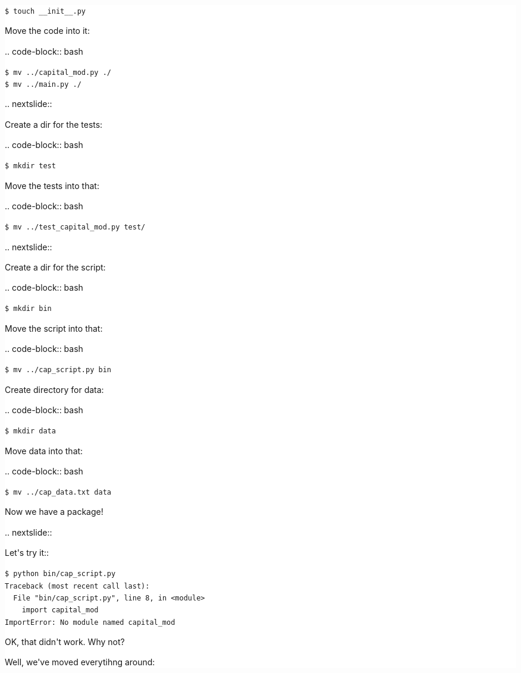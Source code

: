 	$ touch __init__.py

Move the code into it:

.. code-block:: bash

 	$ mv ../capital_mod.py ./
    $ mv ../main.py ./

.. nextslide::

Create a dir for the tests:

.. code-block:: bash

    $ mkdir test

Move the tests into that:

.. code-block:: bash

    $ mv ../test_capital_mod.py test/


.. nextslide::

Create a dir for the script:

.. code-block:: bash

    $ mkdir bin

Move the script into that:

.. code-block:: bash

    $ mv ../cap_script.py bin

Create directory for data:

.. code-block:: bash

    $ mkdir data

Move data into that:

.. code-block:: bash

    $ mv ../cap_data.txt data

Now we have a package!

.. nextslide::

Let's try it::

	$ python bin/cap_script.py
	Traceback (most recent call last):
	  File "bin/cap_script.py", line 8, in <module>
	    import capital_mod
	ImportError: No module named capital_mod

OK, that didn't work. Why not?

Well, we've moved everytihng around:
